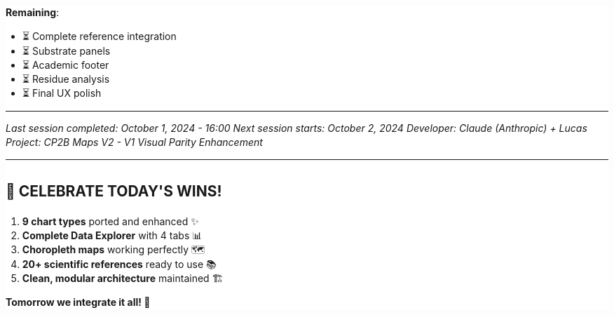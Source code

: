 **Remaining**:
- ⏳ Complete reference integration
- ⏳ Substrate panels
- ⏳ Academic footer
- ⏳ Residue analysis
- ⏳ Final UX polish

---

*Last session completed: October 1, 2024 - 16:00*
*Next session starts: October 2, 2024*
*Developer: Claude (Anthropic) + Lucas*
*Project: CP2B Maps V2 - V1 Visual Parity Enhancement*

---

## 🎉 CELEBRATE TODAY'S WINS!

1. **9 chart types** ported and enhanced ✨
2. **Complete Data Explorer** with 4 tabs 📊
3. **Choropleth maps** working perfectly 🗺️
4. **20+ scientific references** ready to use 📚
5. **Clean, modular architecture** maintained 🏗️

**Tomorrow we integrate it all! 🚀**
